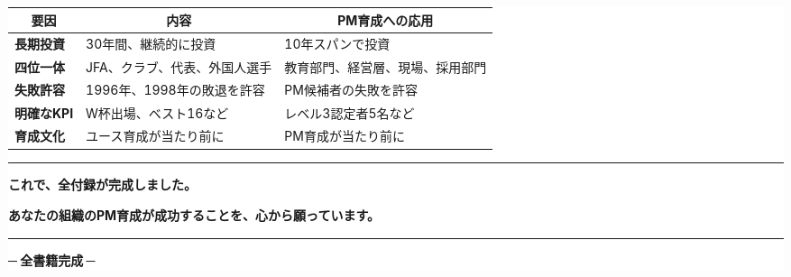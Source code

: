 | 要因 | 内容 | PM育成への応用 |
|------|------|--------------|
| **長期投資** | 30年間、継続的に投資 | 10年スパンで投資 |
| **四位一体** | JFA、クラブ、代表、外国人選手 | 教育部門、経営層、現場、採用部門 |
| **失敗許容** | 1996年、1998年の敗退を許容 | PM候補者の失敗を許容 |
| **明確なKPI** | W杯出場、ベスト16など | レベル3認定者5名など |
| **育成文化** | ユース育成が当たり前に | PM育成が当たり前に |

---

**これで、全付録が完成しました。**

**あなたの組織のPM育成が成功することを、心から願っています。**

---

**─ 全書籍完成 ─**
